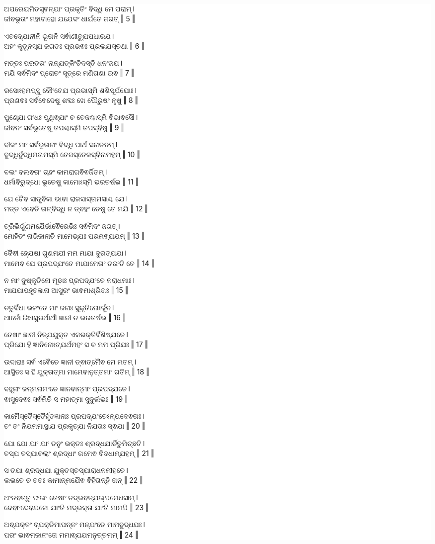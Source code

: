ଅପରେଯମିତସ୍ତ୍ଵନ୍ଯାଂ ପ୍ରକୃତିଂ ଵିଦ୍ଧି ମେ ପରାମ୍ ❘  
ଜୀଵଭୂତାଂ ମହାବାହୋ ଯଯେଦଂ ଧାର୍ଯତେ ଜଗତ୍ ‖ 5 ‖  

ଏତଦ୍ଯୋନୀନି ଭୂତାନି ସର୍ଵାଣୀତ୍ଯୁପଧାରଯ ❘  
ଅହଂ କୃତ୍ସ୍ନସ୍ଯ ଜଗତଃ ପ୍ରଭଵଃ ପ୍ରଲଯସ୍ତଥା ‖ 6 ‖  

ମତ୍ତଃ ପରତରଂ ନାନ୍ଯତ୍କିଂଚିଦସ୍ତି ଧନଂଜଯ ❘  
ମଯି ସର୍ଵମିଦଂ ପ୍ରୋତଂ ସୂତ୍ରେ ମଣିଗଣା ଇଵ ‖ 7 ‖  

ରସୋଽହମପ୍ସୁ କୌଂତେଯ ପ୍ରଭାସ୍ମି ଶଶିସୂର୍ଯଯୋଃ ❘  
ପ୍ରଣଵଃ ସର୍ଵଵେଦେଷୁ ଶବ୍ଦଃ ଖେ ପୌରୁଷଂ ନୃଷୁ ‖ 8 ‖  

ପୁଣ୍ଯୋ ଗଂଧଃ ପୃଥିଵ୍ଯାଂ ଚ ତେଜଶ୍ଚାସ୍ମି ଵିଭାଵସୌ ❘  
ଜୀଵନଂ ସର୍ଵଭୂତେଷୁ ତପଶ୍ଚାସ୍ମି ତପସ୍ଵିଷୁ ‖ 9 ‖  

ବୀଜଂ ମାଂ ସର୍ଵଭୂତାନାଂ ଵିଦ୍ଧି ପାର୍ଥ ସନାତନମ୍ ❘  
ବୁଦ୍ଧିର୍ବୁଦ୍ଧିମତାମସ୍ମି ତେଜସ୍ତେଜସ୍ଵିନାମହମ୍ ‖ 10 ‖  

ବଲଂ ବଲଵତାଂ ଚାହଂ କାମରାଗଵିଵର୍ଜିତମ୍ ❘  
ଧର୍ମାଵିରୁଦ୍ଧୋ ଭୂତେଷୁ କାମୋଽସ୍ମି ଭରତର୍ଷଭ ‖ 11 ‖  

ଯେ ଚୈଵ ସାତ୍ତ୍ଵିକା ଭାଵା ରାଜସାସ୍ତାମସାଶ୍ଚ ଯେ ❘  
ମତ୍ତ ଏଵେତି ତାନ୍ଵିଦ୍ଧି ନ ତ୍ଵହଂ ତେଷୁ ତେ ମଯି ‖ 12 ‖  

ତ୍ରିଭିର୍ଗୁଣମଯୈର୍ଭାଵୈରେଭିଃ ସର୍ଵମିଦଂ ଜଗତ୍ ❘  
ମୋହିତଂ ନାଭିଜାନାତି ମାମେଭ୍ଯଃ ପରମଵ୍ଯଯମ୍ ‖ 13 ‖  

ଦୈଵୀ ହ୍ଯେଷା ଗୁଣମଯୀ ମମ ମାଯା ଦୁରତ୍ଯଯା ❘  
ମାମେଵ ଯେ ପ୍ରପଦ୍ଯଂତେ ମାଯାମେତାଂ ତରଂତି ତେ ‖ 14 ‖  

ନ ମାଂ ଦୁଷ୍କୃତିନୋ ମୂଢାଃ ପ୍ରପଦ୍ଯଂତେ ନରାଧମାଃ ❘  
ମାଯଯାପହୃତଜ୍ଞାନା ଆସୁରଂ ଭାଵମାଶ୍ରିତାଃ ‖ 15 ‖  

ଚତୁର୍ଵିଧା ଭଜଂତେ ମାଂ ଜନାଃ ସୁକୃତିନୋଽର୍ଜୁନ ❘  
ଆର୍ତୋ ଜିଜ୍ଞାସୁରର୍ଥାର୍ଥୀ ଜ୍ଞାନୀ ଚ ଭରତର୍ଷଭ ‖ 16 ‖  

ତେଷାଂ ଜ୍ଞାନୀ ନିତ୍ଯଯୁକ୍ତ ଏକଭକ୍ତିର୍ଵିଶିଷ୍ଯତେ ❘  
ପ୍ରିଯୋ ହି ଜ୍ଞାନିନୋଽତ୍ଯର୍ଥମହଂ ସ ଚ ମମ ପ୍ରିଯଃ ‖ 17 ‖  

ଉଦାରାଃ ସର୍ଵ ଏଵୈତେ ଜ୍ଞାନୀ ତ୍ଵାତ୍ମୈଵ ମେ ମତମ୍ ❘  
ଆସ୍ଥିତଃ ସ ହି ଯୁକ୍ତାତ୍ମା ମାମେଵାନୁତ୍ତମାଂ ଗତିମ୍ ‖ 18 ‖  

ବହୂନାଂ ଜନ୍ମନାମଂତେ ଜ୍ଞାନଵାନ୍ମାଂ ପ୍ରପଦ୍ଯତେ ❘  
ଵାସୁଦେଵଃ ସର୍ଵମିତି ସ ମହାତ୍ମା ସୁଦୁର୍ଲଭଃ ‖ 19 ‖  

କାମୈସ୍ତୈସ୍ତୈର୍ହୃତଜ୍ଞାନାଃ ପ୍ରପଦ୍ଯଂତେଽନ୍ଯଦେଵତାଃ ❘  
ତଂ ତଂ ନିଯମମାସ୍ଥାଯ ପ୍ରକୃତ୍ଯା ନିଯତାଃ ସ୍ଵଯା ‖ 20 ‖  

ଯୋ ଯୋ ଯାଂ ଯାଂ ତନୁଂ ଭକ୍ତଃ ଶ୍ରଦ୍ଧଯାର୍ଚିତୁମିଚ୍ଛତି ❘  
ତସ୍ଯ ତସ୍ଯାଚଲାଂ ଶ୍ରଦ୍ଧାଂ ତାମେଵ ଵିଦଧାମ୍ଯହମ୍ ‖ 21 ‖  

ସ ତଯା ଶ୍ରଦ୍ଧଯା ଯୁକ୍ତସ୍ତସ୍ଯାରାଧନମୀହତେ ❘  
ଲଭତେ ଚ ତତଃ କାମାନ୍ମଯୈଵ ଵିହିତାନ୍ହି ତାନ୍ ‖ 22 ‖  

ଅଂତଵତ୍ତୁ ଫଲଂ ତେଷାଂ ତଦ୍ଭଵତ୍ଯଲ୍ପମେଧସାମ୍ ❘  
ଦେଵାଂଦେଵଯଜୋ ଯାଂତି ମଦ୍ଭକ୍ତା ଯାଂତି ମାମପି ‖ 23 ‖  

ଅଵ୍ଯକ୍ତଂ ଵ୍ଯକ୍ତିମାପନ୍ନଂ ମନ୍ଯଂତେ ମାମବୁଦ୍ଧଯଃ ❘  
ପରଂ ଭାଵମଜାନଂତୋ ମମାଵ୍ଯଯମନୁତ୍ତମମ୍ ‖ 24 ‖  
